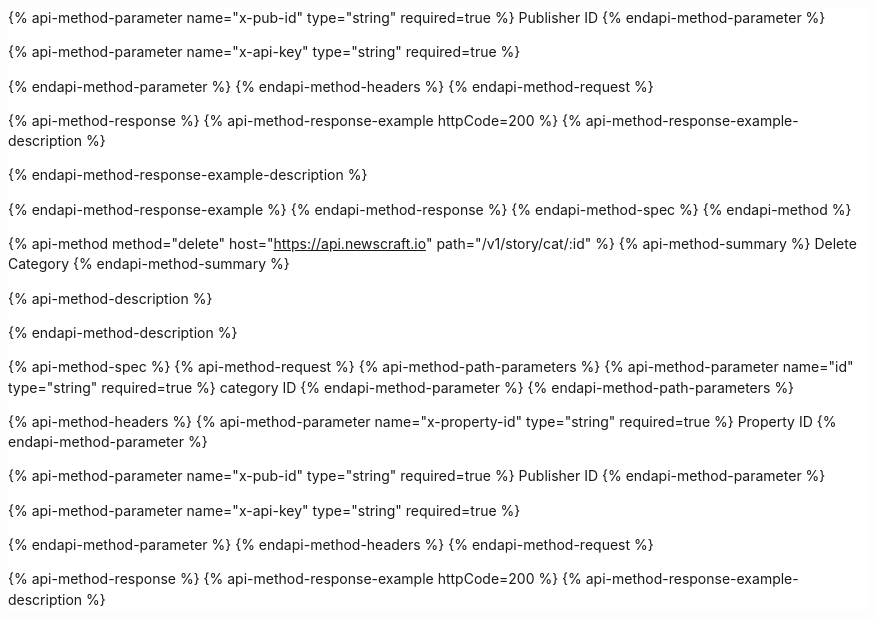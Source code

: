 {% api-method-parameter name="x-pub-id" type="string" required=true %}
Publisher ID
{% endapi-method-parameter %}

{% api-method-parameter name="x-api-key" type="string" required=true %}

{% endapi-method-parameter %}
{% endapi-method-headers %}
{% endapi-method-request %}

{% api-method-response %}
{% api-method-response-example httpCode=200 %}
{% api-method-response-example-description %}

{% endapi-method-response-example-description %}

```

```
{% endapi-method-response-example %}
{% endapi-method-response %}
{% endapi-method-spec %}
{% endapi-method %}

{% api-method method="delete" host="https://api.newscraft.io" path="/v1/story/cat/:id" %}
{% api-method-summary %}
Delete Category
{% endapi-method-summary %}

{% api-method-description %}

{% endapi-method-description %}

{% api-method-spec %}
{% api-method-request %}
{% api-method-path-parameters %}
{% api-method-parameter name="id" type="string" required=true %}
category ID
{% endapi-method-parameter %}
{% endapi-method-path-parameters %}

{% api-method-headers %}
{% api-method-parameter name="x-property-id" type="string" required=true %}
Property ID
{% endapi-method-parameter %}

{% api-method-parameter name="x-pub-id" type="string" required=true %}
Publisher ID
{% endapi-method-parameter %}

{% api-method-parameter name="x-api-key" type="string" required=true %}

{% endapi-method-parameter %}
{% endapi-method-headers %}
{% endapi-method-request %}

{% api-method-response %}
{% api-method-response-example httpCode=200 %}
{% api-method-response-example-description %}
